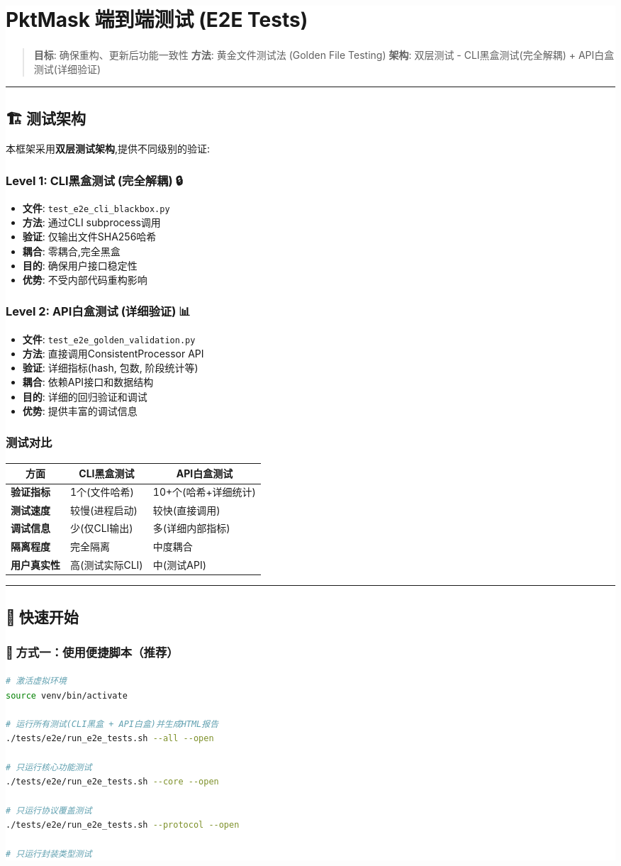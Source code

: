# PktMask 端到端测试 (E2E Tests)

> **目标**: 确保重构、更新后功能一致性
> **方法**: 黄金文件测试法 (Golden File Testing)
> **架构**: 双层测试 - CLI黑盒测试(完全解耦) + API白盒测试(详细验证)

---

## 🏗️ 测试架构

本框架采用**双层测试架构**,提供不同级别的验证:

### Level 1: CLI黑盒测试 (完全解耦) 🔒

- **文件**: `test_e2e_cli_blackbox.py`
- **方法**: 通过CLI subprocess调用
- **验证**: 仅输出文件SHA256哈希
- **耦合**: 零耦合,完全黑盒
- **目的**: 确保用户接口稳定性
- **优势**: 不受内部代码重构影响

### Level 2: API白盒测试 (详细验证) 📊

- **文件**: `test_e2e_golden_validation.py`
- **方法**: 直接调用ConsistentProcessor API
- **验证**: 详细指标(hash, 包数, 阶段统计等)
- **耦合**: 依赖API接口和数据结构
- **目的**: 详细的回归验证和调试
- **优势**: 提供丰富的调试信息

### 测试对比

| 方面 | CLI黑盒测试 | API白盒测试 |
|------|------------|------------|
| **验证指标** | 1个(文件哈希) | 10+个(哈希+详细统计) |
| **测试速度** | 较慢(进程启动) | 较快(直接调用) |
| **调试信息** | 少(仅CLI输出) | 多(详细内部指标) |
| **隔离程度** | 完全隔离 | 中度耦合 |
| **用户真实性** | 高(测试实际CLI) | 中(测试API) |

---

## 📖 快速开始

### 🚀 方式一：使用便捷脚本（推荐）

```bash
# 激活虚拟环境
source venv/bin/activate

# 运行所有测试(CLI黑盒 + API白盒)并生成HTML报告
./tests/e2e/run_e2e_tests.sh --all --open

# 只运行核心功能测试
./tests/e2e/run_e2e_tests.sh --core --open

# 只运行协议覆盖测试
./tests/e2e/run_e2e_tests.sh --protocol --open

# 只运行封装类型测试
```